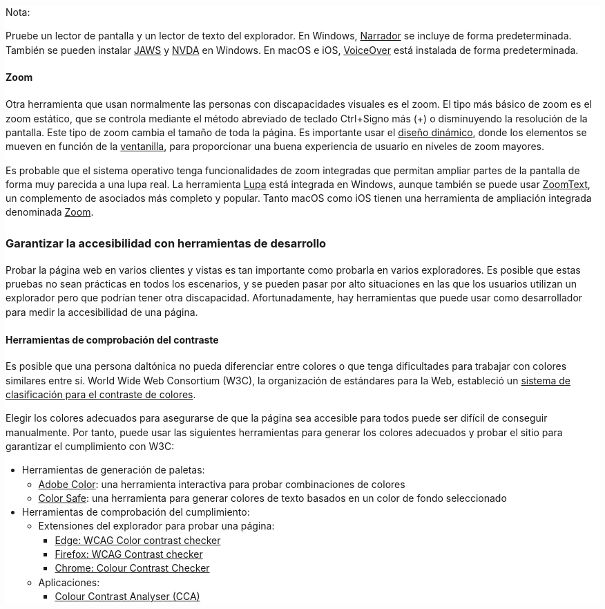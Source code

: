  Nota:

Pruebe un lector de pantalla y un lector de texto del explorador. En Windows, [Narrador](https://support.microsoft.com/windows/complete-guide-to-narrator-e4397a0d-ef4f-b386-d8ae-c172f109bdb1) se incluye de forma predeterminada. También se pueden instalar [JAWS](https://www.nvaccess.org/about-nvda/) y [NVDA](https://webaim.org/articles/jaws/) en Windows. En macOS e iOS, [VoiceOver](https://support.apple.com/guide/voiceover/welcome/10) está instalada de forma predeterminada.

#### Zoom

Otra herramienta que usan normalmente las personas con discapacidades visuales es el zoom. El tipo más básico de zoom es el zoom estático, que se controla mediante el método abreviado de teclado Ctrl+Signo más (+) o disminuyendo la resolución de la pantalla. Este tipo de zoom cambia el tamaño de toda la página. Es importante usar el [diseño dinámico](https://developer.mozilla.org/docs/Learn/CSS/CSS_layout/Responsive_Design), donde los elementos se mueven en función de la [ventanilla](https://developer.mozilla.org/docs/Web/CSS/Viewport_concepts), para proporcionar una buena experiencia de usuario en niveles de zoom mayores.

Es probable que el sistema operativo tenga funcionalidades de zoom integradas que permitan ampliar partes de la pantalla de forma muy parecida a una lupa real. La herramienta [Lupa](https://support.microsoft.com/windows/use-magnifier-to-make-things-on-the-screen-easier-to-see-414948ba-8b1c-d3bd-8615-0e5e32204198) está integrada en Windows, aunque también se puede usar [ZoomText](https://www.freedomscientific.com/training/zoomtext/getting-started/), un complemento de asociados más completo y popular. Tanto macOS como iOS tienen una herramienta de ampliación integrada denominada [Zoom](https://www.apple.com/accessibility/mac/vision/).

### Garantizar la accesibilidad con herramientas de desarrollo

Probar la página web en varios clientes y vistas es tan importante como probarla en varios exploradores. Es posible que estas pruebas no sean prácticas en todos los escenarios, y se pueden pasar por alto situaciones en las que los usuarios utilizan un explorador pero que podrían tener otra discapacidad. Afortunadamente, hay herramientas que puede usar como desarrollador para medir la accesibilidad de una página.

#### Herramientas de comprobación del contraste

Es posible que una persona daltónica no pueda diferenciar entre colores o que tenga dificultades para trabajar con colores similares entre sí. World Wide Web Consortium (W3C), la organización de estándares para la Web, estableció un [sistema de clasificación para el contraste de colores](https://www.w3.org/TR/UNDERSTANDING-WCAG20/visual-audio-contrast-contrast.html).

Elegir los colores adecuados para asegurarse de que la página sea accesible para todos puede ser difícil de conseguir manualmente. Por tanto, puede usar las siguientes herramientas para generar los colores adecuados y probar el sitio para garantizar el cumplimiento con W3C:

* Herramientas de generación de paletas:
  * [Adobe Color](https://color.adobe.com/create/color-accessibility): una herramienta interactiva para probar combinaciones de colores
  * [Color Safe](http://colorsafe.co/): una herramienta para generar colores de texto basados en un color de fondo seleccionado
* Herramientas de comprobación del cumplimiento:
  * Extensiones del explorador para probar una página:
    * [Edge: WCAG Color contrast checker](https://microsoftedge.microsoft.com/addons/detail/wcag-color-contrast-check/idahaggnlnekelhgplklhfpchbfdmkjp)
    * [Firefox: WCAG Contrast checker](https://addons.mozilla.org/firefox/addon/wcag-contrast-checker/)
    * [Chrome: Colour Contrast Checker](https://chrome.google.com/webstore/detail/colour-contrast-checker/nmmjeclfkgjdomacpcflgdkgpphpmnfe)
  * Aplicaciones:
    * [Colour Contrast Analyser (CCA)](https://www.tpgi.com/color-contrast-checker/)
